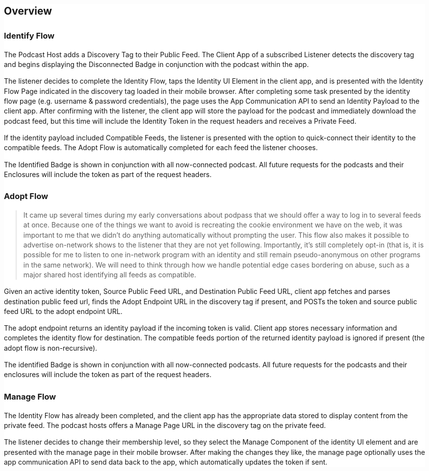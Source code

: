 ## Overview

### Identify Flow

The Podcast Host adds a Discovery Tag to their Public Feed. The Client App of a subscribed Listener detects the discovery tag and begins displaying the Disconnected Badge in conjunction with the podcast within the app.

The listener decides to complete the Identity Flow, taps the Identity UI Element in the client app, and is presented with the Identity Flow Page indicated in the discovery tag loaded in their mobile browser. After completing some task presented by the identity flow page (e.g. username & password credentials), the page uses the App Communication API to send an Identity Payload to the client app. After confirming with the listener, the client app will store the payload for the podcast and immediately download the podcast feed, but this time will include the Identity Token in the request headers and receives a Private Feed.

If the identity payload included Compatible Feeds, the listener is presented with the option to quick-connect their identity to the compatible feeds. The Adopt Flow is automatically completed for each feed the listener chooses.

The Identified Badge is shown in conjunction with all now-connected podcast. All future requests for the podcasts and their Enclosures will include the token as part of the request headers.

### Adopt Flow
> It came up several times during my early conversations about podpass that we should offer a way to log in to several feeds at once. Because one of the things we want to avoid is recreating the cookie environment we have on the web, it was important to me that we didn’t do anything automatically without prompting the user. This flow also makes it possible to advertise on-network shows to the listener that they are not yet following. 
Importantly, it’s still completely opt-in (that is, it is possible for me to listen to one in-network program with an identity and still remain pseudo-anonymous on other programs in the same network).
We will need to think through how we handle potential edge cases bordering on abuse, such as a major shared host identifying all feeds as compatible.

Given an active identity token, Source Public Feed URL, and Destination Public Feed URL, client app fetches and parses destination public feed url, finds the Adopt Endpoint URL in the discovery tag if present, and POSTs the token and source public feed URL to the adopt endpoint URL.

The adopt endpoint returns an identity payload if the incoming token is valid. Client app stores necessary information and completes the identity flow for destination. The compatible feeds portion of the returned identity payload is ignored if present (the adopt flow is non-recursive).

The identified Badge is shown in conjunction with all now-connected podcasts. All future requests for the podcasts and their enclosures will include the token as part of the request headers.

### Manage Flow

The Identity Flow has already been completed, and the client app has the appropriate data stored to display content from the private feed. The podcast hosts offers a Manage Page URL in the discovery tag on the private feed.

The listener decides to change their membership level, so they select the Manage Component of the identity UI element and are presented with the manage page in their mobile browser. After making the changes they like, the manage page optionally uses the app communication API to send data back to the app, which automatically updates the token if sent.
